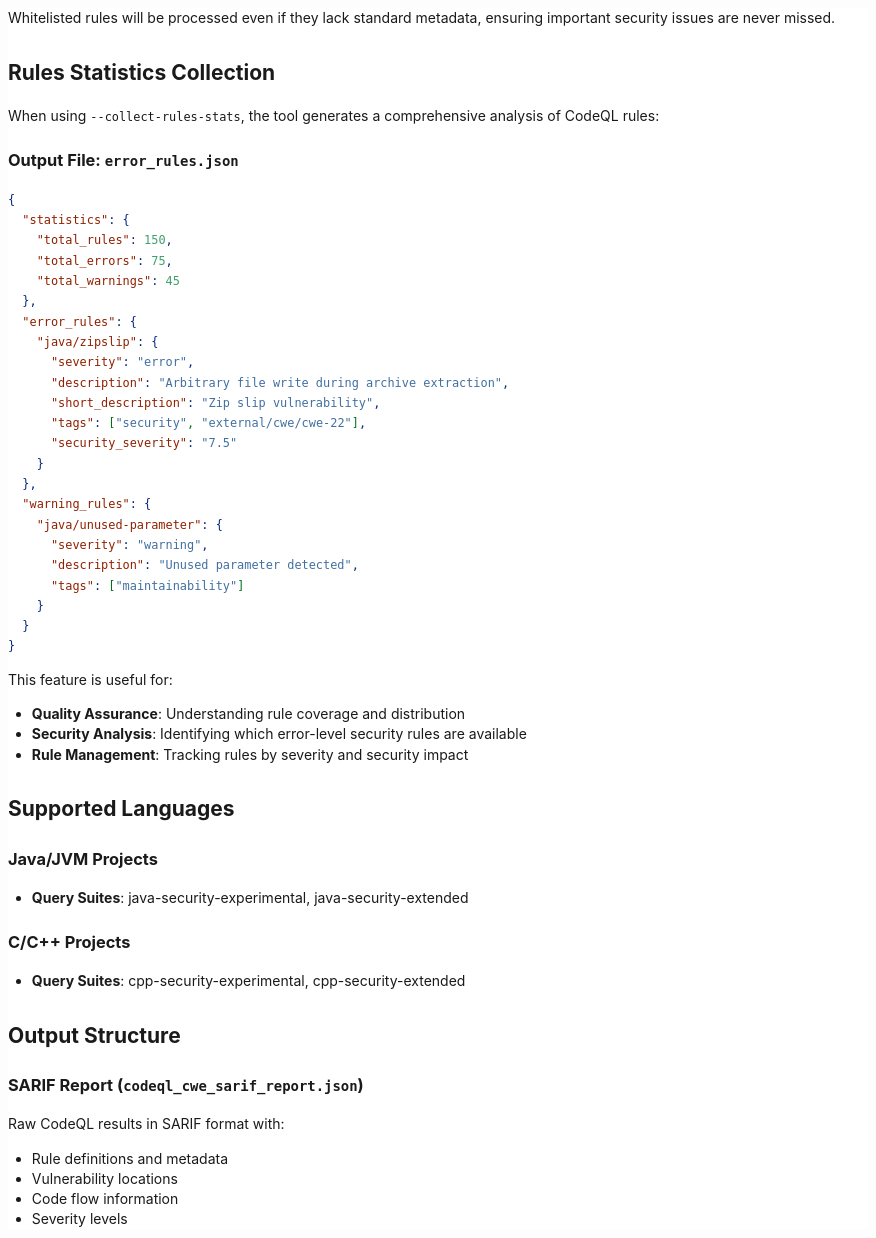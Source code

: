 Whitelisted rules will be processed even if they lack standard metadata, ensuring important security issues are never missed.

## Rules Statistics Collection

When using `--collect-rules-stats`, the tool generates a comprehensive analysis of CodeQL rules:

### Output File: `error_rules.json`
```json
{
  "statistics": {
    "total_rules": 150,
    "total_errors": 75,
    "total_warnings": 45
  },
  "error_rules": {
    "java/zipslip": {
      "severity": "error",
      "description": "Arbitrary file write during archive extraction",
      "short_description": "Zip slip vulnerability",
      "tags": ["security", "external/cwe/cwe-22"],
      "security_severity": "7.5"
    }
  },
  "warning_rules": {
    "java/unused-parameter": {
      "severity": "warning",
      "description": "Unused parameter detected",
      "tags": ["maintainability"]
    }
  }
}
```

This feature is useful for:
- **Quality Assurance**: Understanding rule coverage and distribution
- **Security Analysis**: Identifying which error-level security rules are available
- **Rule Management**: Tracking rules by severity and security impact

## Supported Languages

### Java/JVM Projects
- **Query Suites**: java-security-experimental, java-security-extended

### C/C++ Projects
- **Query Suites**: cpp-security-experimental, cpp-security-extended

## Output Structure

### SARIF Report (`codeql_cwe_sarif_report.json`)
Raw CodeQL results in SARIF format with:
- Rule definitions and metadata
- Vulnerability locations
- Code flow information
- Severity levels
